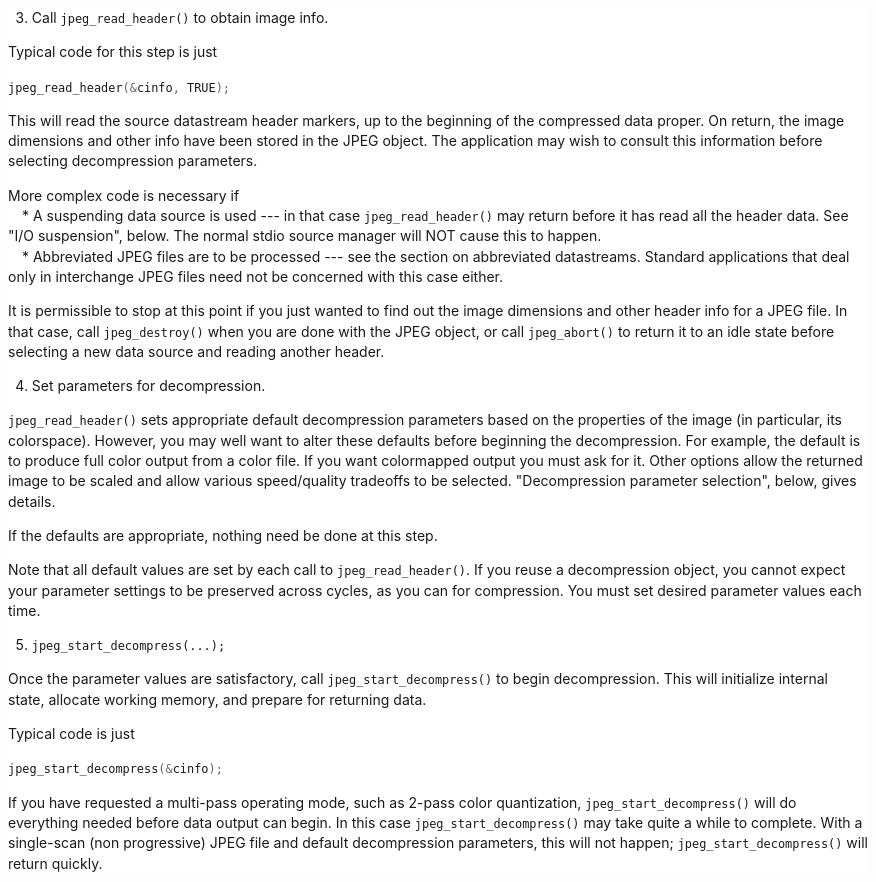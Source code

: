 
3. Call `jpeg_read_header()` to obtain image info.

Typical code for this step is just

```c
jpeg_read_header(&cinfo, TRUE);
```

This will read the source datastream header markers, up to the beginning
of the compressed data proper.  On return, the image dimensions and other
info have been stored in the JPEG object.  The application may wish to
consult this information before selecting decompression parameters.

More complex code is necessary if  
&emsp;* A suspending data source is used --- in that case `jpeg_read_header()`
      may return before it has read all the header data.  See "I/O suspension",
      below.  The normal stdio source manager will NOT cause this to happen.  
&emsp;* Abbreviated JPEG files are to be processed --- see the section on
      abbreviated datastreams.  Standard applications that deal only in
      interchange JPEG files need not be concerned with this case either.

It is permissible to stop at this point if you just wanted to find out the
image dimensions and other header info for a JPEG file.  In that case,
call `jpeg_destroy()` when you are done with the JPEG object, or call
`jpeg_abort()` to return it to an idle state before selecting a new data
source and reading another header.


4. Set parameters for decompression.

`jpeg_read_header()` sets appropriate default decompression parameters based on
the properties of the image (in particular, its colorspace).  However, you
may well want to alter these defaults before beginning the decompression.
For example, the default is to produce full color output from a color file.
If you want colormapped output you must ask for it.  Other options allow the
returned image to be scaled and allow various speed/quality tradeoffs to be
selected.  "Decompression parameter selection", below, gives details.

If the defaults are appropriate, nothing need be done at this step.

Note that all default values are set by each call to `jpeg_read_header()`.
If you reuse a decompression object, you cannot expect your parameter
settings to be preserved across cycles, as you can for compression.
You must set desired parameter values each time.


5. `jpeg_start_decompress(...);`

Once the parameter values are satisfactory, call `jpeg_start_decompress()` to
begin decompression.  This will initialize internal state, allocate working
memory, and prepare for returning data.

Typical code is just

```c
jpeg_start_decompress(&cinfo);
```

If you have requested a multi-pass operating mode, such as 2-pass color
quantization, `jpeg_start_decompress()` will do everything needed before data
output can begin.  In this case `jpeg_start_decompress()` may take quite a while
to complete.  With a single-scan (non progressive) JPEG file and default
decompression parameters, this will not happen; `jpeg_start_decompress()` will
return quickly.
